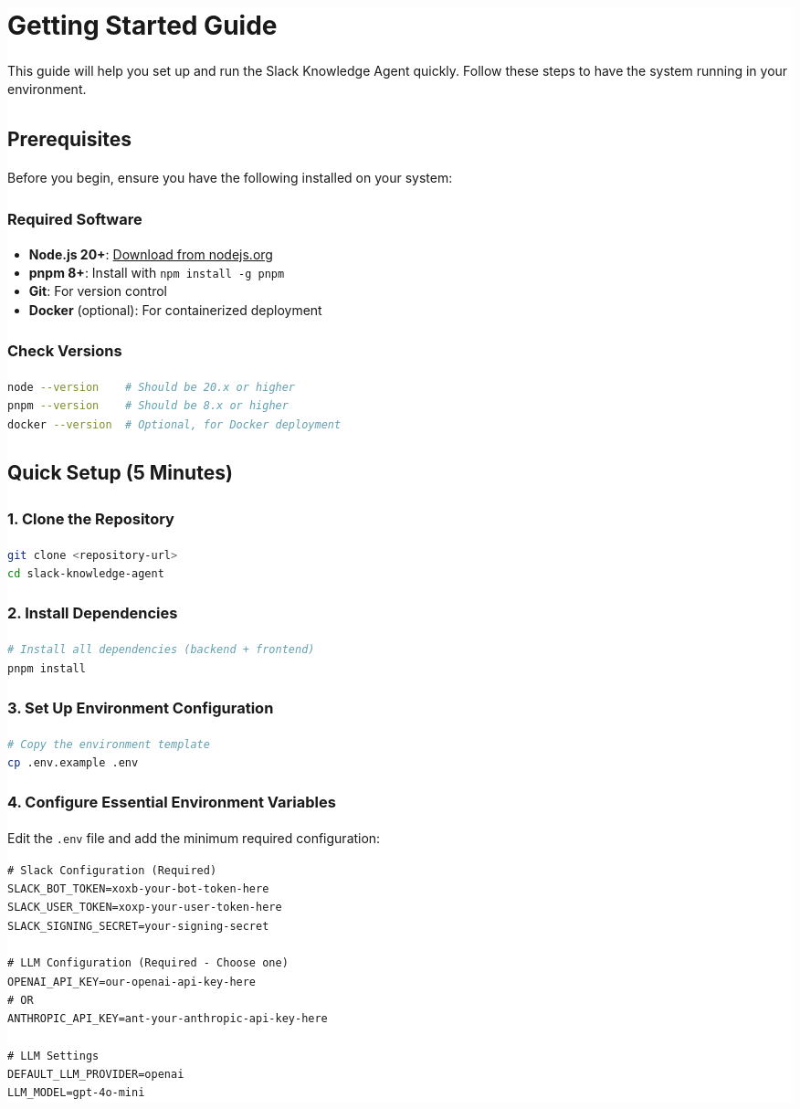 # Getting Started Guide

This guide will help you set up and run the Slack Knowledge Agent quickly. Follow these steps to have the system running in your environment.

## Prerequisites

Before you begin, ensure you have the following installed on your system:

### Required Software
- **Node.js 20+**: [Download from nodejs.org](https://nodejs.org/)
- **pnpm 8+**: Install with `npm install -g pnpm`
- **Git**: For version control
- **Docker** (optional): For containerized deployment

### Check Versions
```bash
node --version    # Should be 20.x or higher
pnpm --version    # Should be 8.x or higher  
docker --version  # Optional, for Docker deployment
```

## Quick Setup (5 Minutes)

### 1. Clone the Repository
```bash
git clone <repository-url>
cd slack-knowledge-agent
```

### 2. Install Dependencies
```bash
# Install all dependencies (backend + frontend)
pnpm install
```

### 3. Set Up Environment Configuration
```bash
# Copy the environment template
cp .env.example .env
```

### 4. Configure Essential Environment Variables

Edit the `.env` file and add the minimum required configuration:

```env
# Slack Configuration (Required)
SLACK_BOT_TOKEN=xoxb-your-bot-token-here
SLACK_USER_TOKEN=xoxp-your-user-token-here  
SLACK_SIGNING_SECRET=your-signing-secret

# LLM Configuration (Required - Choose one)
OPENAI_API_KEY=our-openai-api-key-here
# OR
ANTHROPIC_API_KEY=ant-your-anthropic-api-key-here

# LLM Settings
DEFAULT_LLM_PROVIDER=openai
LLM_MODEL=gpt-4o-mini
```
